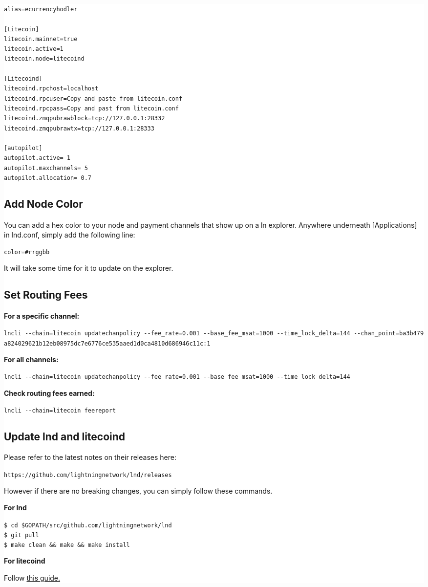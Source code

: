 ```
alias=ecurrencyhodler

[Litecoin]
litecoin.mainnet=true
litecoin.active=1
litecoin.node=litecoind

[Litecoind]
litecoind.rpchost=localhost
litecoind.rpcuser=Copy and paste from litecoin.conf
litecoind.rpcpass=Copy and past from litecoin.conf
litecoind.zmqpubrawblock=tcp://127.0.0.1:28332
litecoind.zmqpubrawtx=tcp://127.0.0.1:28333

[autopilot]
autopilot.active= 1
autopilot.maxchannels= 5
autopilot.allocation= 0.7
```
## Add Node Color
You can add a hex color to your node and payment channels that show up on a ln explorer.  Anywhere underneath [Applications] in lnd.conf, simply add the following line:  
```
color=#rrggbb
```
It will take some time for it to update on the explorer.

## Set Routing Fees
**For a specific channel:**
```
lncli --chain=litecoin updatechanpolicy --fee_rate=0.001 --base_fee_msat=1000 --time_lock_delta=144 --chan_point=ba3b479a824029621b12eb08975dc7e6776ce535aaed1d0ca4810d686946c11c:1
```
**For all channels:**
```
lncli --chain=litecoin updatechanpolicy --fee_rate=0.001 --base_fee_msat=1000 --time_lock_delta=144 
```
**Check routing fees earned:**
```
lncli --chain=litecoin feereport
```

## Update lnd and litecoind
Please refer to the latest notes on their releases here:
```
https://github.com/lightningnetwork/lnd/releases
```
However if there are no breaking changes, you can simply follow these commands.

**For lnd**
```
$ cd $GOPATH/src/github.com/lightningnetwork/lnd
$ git pull
$ make clean && make && make install
```
**For litecoind**

Follow [this guide.](https://github.com/ecurrencyhodler/Litecoin-Resources/blob/master/LTC%20Guides/How%20to%20Update%20Litecoin%20Core%20(Mac).md)

